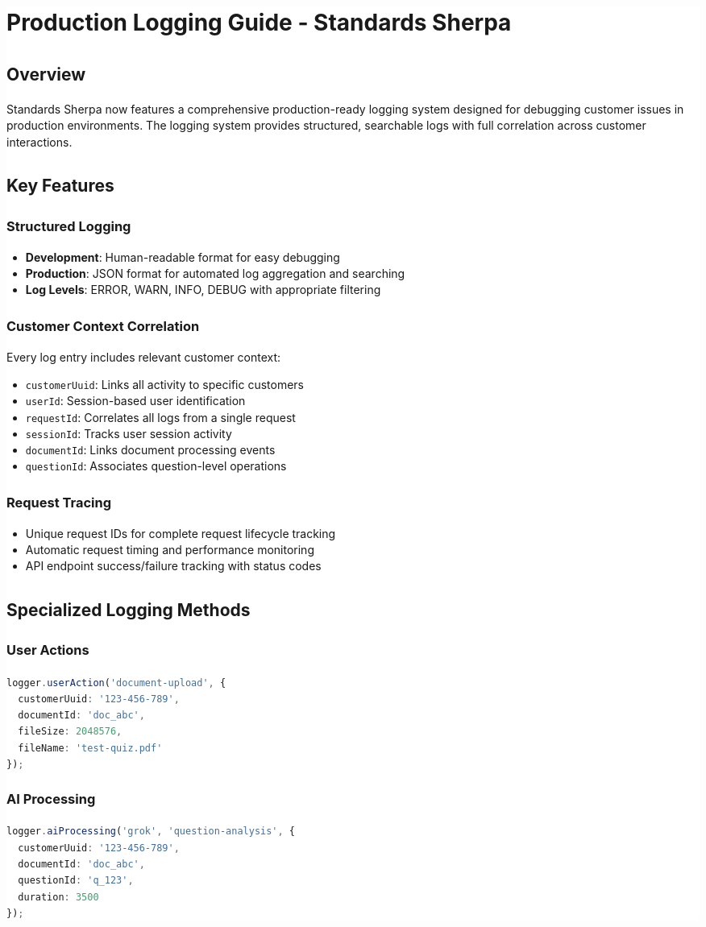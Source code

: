 # Production Logging Guide - Standards Sherpa

## Overview
Standards Sherpa now features a comprehensive production-ready logging system designed for debugging customer issues in production environments. The logging system provides structured, searchable logs with full correlation across customer interactions.

## Key Features

### Structured Logging
- **Development**: Human-readable format for easy debugging
- **Production**: JSON format for automated log aggregation and searching
- **Log Levels**: ERROR, WARN, INFO, DEBUG with appropriate filtering

### Customer Context Correlation
Every log entry includes relevant customer context:
- `customerUuid`: Links all activity to specific customers
- `userId`: Session-based user identification
- `requestId`: Correlates all logs from a single request
- `sessionId`: Tracks user session activity
- `documentId`: Links document processing events
- `questionId`: Associates question-level operations

### Request Tracing
- Unique request IDs for complete request lifecycle tracking
- Automatic request timing and performance monitoring
- API endpoint success/failure tracking with status codes

## Specialized Logging Methods

### User Actions
```typescript
logger.userAction('document-upload', {
  customerUuid: '123-456-789',
  documentId: 'doc_abc',
  fileSize: 2048576,
  fileName: 'test-quiz.pdf'
});
```

### AI Processing
```typescript
logger.aiProcessing('grok', 'question-analysis', {
  customerUuid: '123-456-789',
  documentId: 'doc_abc',
  questionId: 'q_123',
  duration: 3500
});
```
